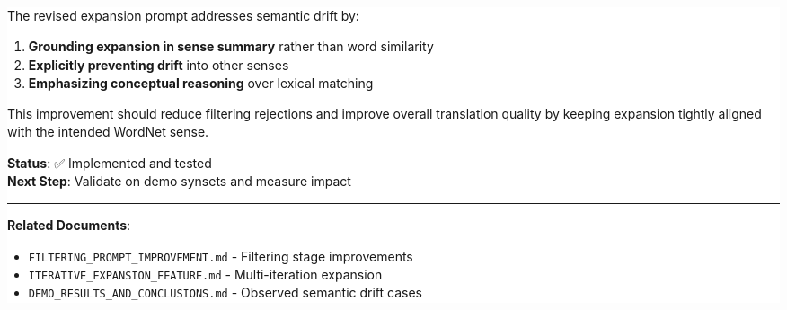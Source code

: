 The revised expansion prompt addresses semantic drift by:
1. **Grounding expansion in sense summary** rather than word similarity
2. **Explicitly preventing drift** into other senses
3. **Emphasizing conceptual reasoning** over lexical matching

This improvement should reduce filtering rejections and improve overall translation quality by keeping expansion tightly aligned with the intended WordNet sense.

**Status**: ✅ Implemented and tested  
**Next Step**: Validate on demo synsets and measure impact

---

**Related Documents**:
- `FILTERING_PROMPT_IMPROVEMENT.md` - Filtering stage improvements
- `ITERATIVE_EXPANSION_FEATURE.md` - Multi-iteration expansion
- `DEMO_RESULTS_AND_CONCLUSIONS.md` - Observed semantic drift cases
